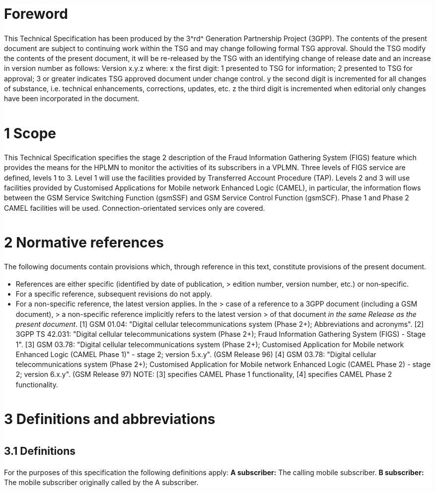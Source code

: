 # Foreword
This Technical Specification has been produced by the 3^rd^ Generation
Partnership Project (3GPP).
The contents of the present document are subject to continuing work within the
TSG and may change following formal TSG approval. Should the TSG modify the
contents of the present document, it will be re-released by the TSG with an
identifying change of release date and an increase in version number as
follows:
Version x.y.z
where:
x the first digit:
1 presented to TSG for information;
2 presented to TSG for approval;
3 or greater indicates TSG approved document under change control.
y the second digit is incremented for all changes of substance, i.e. technical
enhancements, corrections, updates, etc.
z the third digit is incremented when editorial only changes have been
incorporated in the document.
# 1 Scope
This Technical Specification specifies the stage 2 description of the Fraud
Information Gathering System (FIGS) feature which provides the means for the
HPLMN to monitor the activities of its subscribers in a VPLMN.
Three levels of FIGS service are defined, levels 1 to 3.
Level 1 will use the facilities provided by Transferred Account Procedure
(TAP).
Levels 2 and 3 will use facilities provided by Customised Applications for
Mobile network Enhanced Logic (CAMEL), in particular, the information flows
between the GSM Service Switching Function (gsmSSF) and GSM Service Control
Function (gsmSCF). Phase 1 and Phase 2 CAMEL facilities will be used.
Connection-orientated services only are covered.
# 2 Normative references
The following documents contain provisions which, through reference in this
text, constitute provisions of the present document.
  * References are either specific (identified by date of publication, > edition number, version number, etc.) or non‑specific.
  * For a specific reference, subsequent revisions do not apply.
  * For a non-specific reference, the latest version applies. In the > case of a reference to a 3GPP document (including a GSM document), > a non-specific reference implicitly refers to the latest version > of that document _in the same Release as the present document_.
[1] GSM 01.04: \"Digital cellular telecommunications system (Phase 2+);
Abbreviations and acronyms\".
[2] 3GPP TS 42.031: "Digital cellular telecommunications system (Phase 2+);
Fraud Information Gathering System (FIGS) - Stage 1\".
[3] GSM 03.78: "Digital cellular telecommunications system (Phase 2+);
Customised Application for Mobile network Enhanced Logic (CAMEL Phase 1)" -
stage 2; version 5.x.y\". (GSM Release 96)
[4] GSM 03.78: "Digital cellular telecommunications system (Phase 2+);
Customised Application for Mobile network Enhanced Logic (CAMEL Phase 2) \-
stage 2; version 6.x.y\". (GSM Release 97)
NOTE: [3] specifies CAMEL Phase 1 functionality, [4] specifies CAMEL Phase 2
functionality.
# 3 Definitions and abbreviations
## 3.1 Definitions
For the purposes of this specification the following definitions apply:
**A subscriber:** The calling mobile subscriber.
**B subscriber:** The mobile subscriber originally called by the A subscriber.
